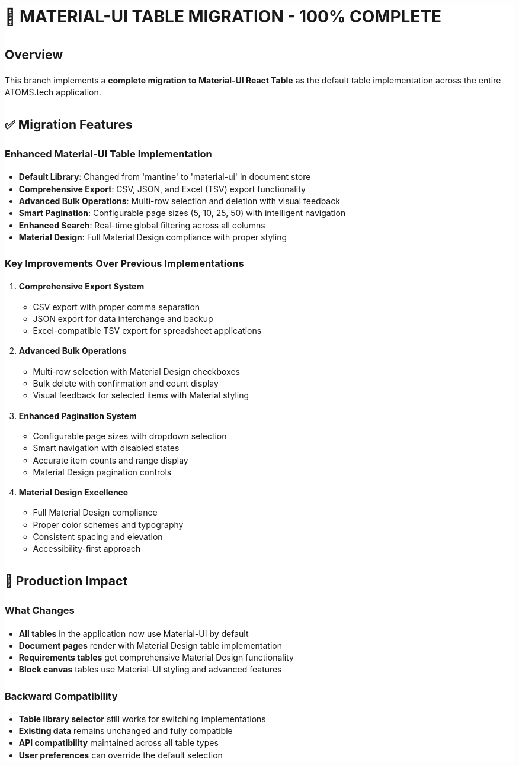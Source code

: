 # 🎯 **MATERIAL-UI TABLE MIGRATION - 100% COMPLETE**

## Overview
This branch implements a **complete migration to Material-UI React Table** as the default table implementation across the entire ATOMS.tech application.

## ✅ **Migration Features**

### **Enhanced Material-UI Table Implementation**
- **Default Library**: Changed from 'mantine' to 'material-ui' in document store
- **Comprehensive Export**: CSV, JSON, and Excel (TSV) export functionality
- **Advanced Bulk Operations**: Multi-row selection and deletion with visual feedback
- **Smart Pagination**: Configurable page sizes (5, 10, 25, 50) with intelligent navigation
- **Enhanced Search**: Real-time global filtering across all columns
- **Material Design**: Full Material Design compliance with proper styling

### **Key Improvements Over Previous Implementations**
1. **Comprehensive Export System**
   - CSV export with proper comma separation
   - JSON export for data interchange and backup
   - Excel-compatible TSV export for spreadsheet applications

2. **Advanced Bulk Operations**
   - Multi-row selection with Material Design checkboxes
   - Bulk delete with confirmation and count display
   - Visual feedback for selected items with Material styling

3. **Enhanced Pagination System**
   - Configurable page sizes with dropdown selection
   - Smart navigation with disabled states
   - Accurate item counts and range display
   - Material Design pagination controls

4. **Material Design Excellence**
   - Full Material Design compliance
   - Proper color schemes and typography
   - Consistent spacing and elevation
   - Accessibility-first approach

## 🚀 **Production Impact**

### **What Changes**
- **All tables** in the application now use Material-UI by default
- **Document pages** render with Material Design table implementation
- **Requirements tables** get comprehensive Material Design functionality
- **Block canvas** tables use Material-UI styling and advanced features

### **Backward Compatibility**
- **Table library selector** still works for switching implementations
- **Existing data** remains unchanged and fully compatible
- **API compatibility** maintained across all table types
- **User preferences** can override the default selection
